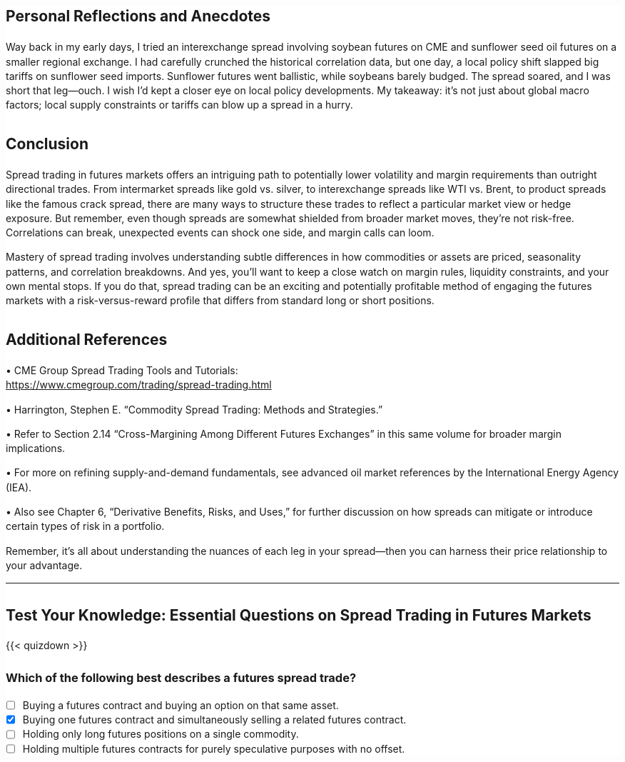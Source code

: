 ## Personal Reflections and Anecdotes
Way back in my early days, I tried an interexchange spread involving soybean futures on CME and sunflower seed oil futures on a smaller regional exchange. I had carefully crunched the historical correlation data, but one day, a local policy shift slapped big tariffs on sunflower seed imports. Sunflower futures went ballistic, while soybeans barely budged. The spread soared, and I was short that leg—ouch. I wish I’d kept a closer eye on local policy developments. My takeaway: it’s not just about global macro factors; local supply constraints or tariffs can blow up a spread in a hurry.

## Conclusion
Spread trading in futures markets offers an intriguing path to potentially lower volatility and margin requirements than outright directional trades. From intermarket spreads like gold vs. silver, to interexchange spreads like WTI vs. Brent, to product spreads like the famous crack spread, there are many ways to structure these trades to reflect a particular market view or hedge exposure. But remember, even though spreads are somewhat shielded from broader market moves, they’re not risk-free. Correlations can break, unexpected events can shock one side, and margin calls can loom.

Mastery of spread trading involves understanding subtle differences in how commodities or assets are priced, seasonality patterns, and correlation breakdowns. And yes, you’ll want to keep a close watch on margin rules, liquidity constraints, and your own mental stops. If you do that, spread trading can be an exciting and potentially profitable method of engaging the futures markets with a risk-versus-reward profile that differs from standard long or short positions.

## Additional References
• CME Group Spread Trading Tools and Tutorials:  
  https://www.cmegroup.com/trading/spread-trading.html  

• Harrington, Stephen E. “Commodity Spread Trading: Methods and Strategies.”  

• Refer to Section 2.14 “Cross-Margining Among Different Futures Exchanges” in this same volume for broader margin implications.

• For more on refining supply-and-demand fundamentals, see advanced oil market references by the International Energy Agency (IEA).

• Also see Chapter 6, “Derivative Benefits, Risks, and Uses,” for further discussion on how spreads can mitigate or introduce certain types of risk in a portfolio.

Remember, it’s all about understanding the nuances of each leg in your spread—then you can harness their price relationship to your advantage.

--------------------------------------------------------------------------------

## Test Your Knowledge: Essential Questions on Spread Trading in Futures Markets

{{< quizdown >}}

### Which of the following best describes a futures spread trade?

- [ ] Buying a futures contract and buying an option on that same asset.
- [x] Buying one futures contract and simultaneously selling a related futures contract.
- [ ] Holding only long futures positions on a single commodity.
- [ ] Holding multiple futures contracts for purely speculative purposes with no offset.

